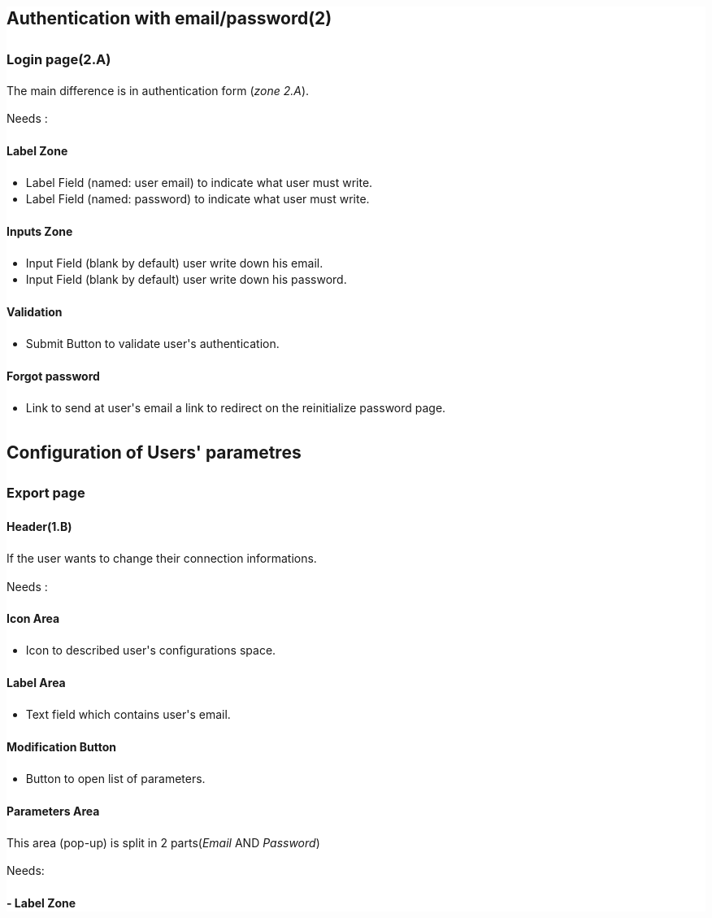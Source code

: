 ## Authentication with email/password(2)

### Login page(2.A)

The main difference is in authentication form (*zone 2.A*).

Needs :

#### Label Zone

- Label Field (named: user email) to indicate what user must write.
- Label Field (named: password) to indicate what user must write.

#### Inputs Zone

- Input Field (blank by default) user write down his email.
- Input Field (blank by default) user write down his password.

#### Validation

- Submit Button to validate user's authentication.

#### Forgot password

- Link to send at user's email a link to redirect on the reinitialize password page.


## Configuration of Users' parametres

### Export page

#### Header(1.B)

If the user wants to change their connection informations.

Needs :

#### Icon Area

- Icon to described user's configurations space.

#### Label Area

- Text field which contains user's email.

#### Modification Button

- Button to open list of parameters.

#### Parameters Area

This area (pop-up) is split in 2 parts(*Email* AND *Password*)

Needs:

#### - Label Zone
